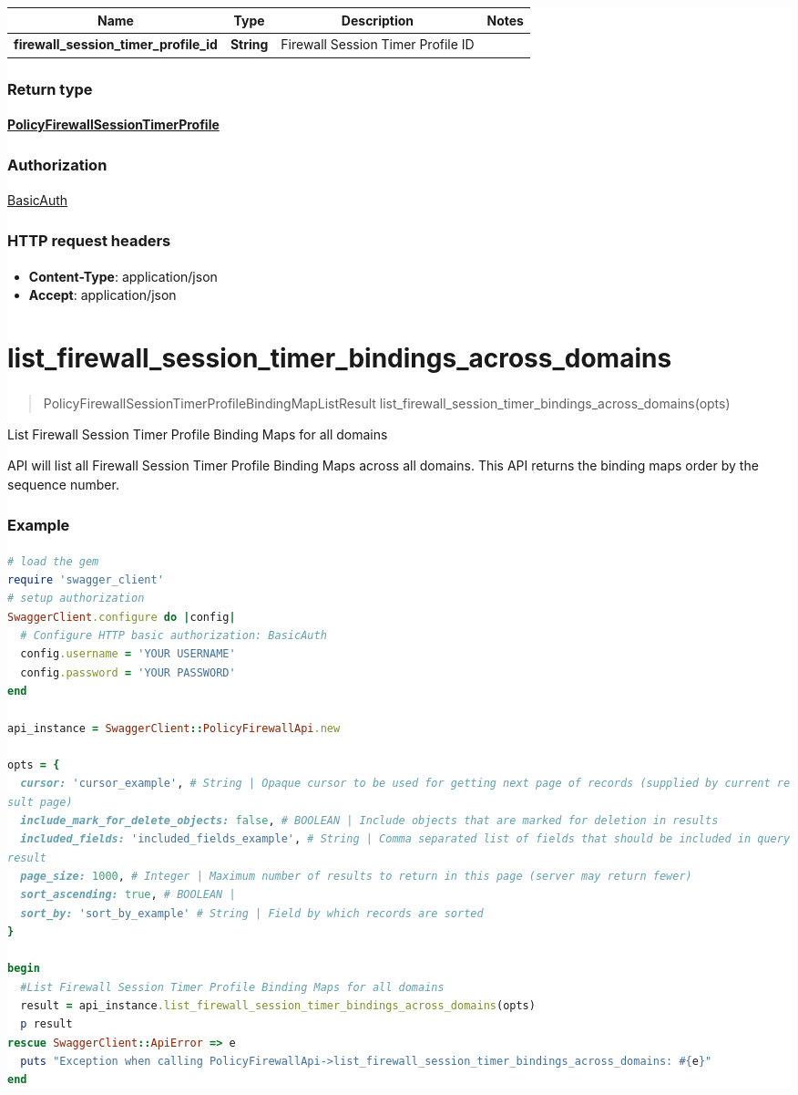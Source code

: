 Name | Type | Description  | Notes
------------- | ------------- | ------------- | -------------
 **firewall_session_timer_profile_id** | **String**| Firewall Session Timer Profile ID | 

### Return type

[**PolicyFirewallSessionTimerProfile**](PolicyFirewallSessionTimerProfile.md)

### Authorization

[BasicAuth](../README.md#BasicAuth)

### HTTP request headers

 - **Content-Type**: application/json
 - **Accept**: application/json



# **list_firewall_session_timer_bindings_across_domains**
> PolicyFirewallSessionTimerProfileBindingMapListResult list_firewall_session_timer_bindings_across_domains(opts)

List Firewall Session Timer Profile Binding Maps for all domains

API will list all Firewall Session Timer Profile Binding Maps across all domains. This API returns the binding maps order by the sequence number. 

### Example
```ruby
# load the gem
require 'swagger_client'
# setup authorization
SwaggerClient.configure do |config|
  # Configure HTTP basic authorization: BasicAuth
  config.username = 'YOUR USERNAME'
  config.password = 'YOUR PASSWORD'
end

api_instance = SwaggerClient::PolicyFirewallApi.new

opts = { 
  cursor: 'cursor_example', # String | Opaque cursor to be used for getting next page of records (supplied by current result page)
  include_mark_for_delete_objects: false, # BOOLEAN | Include objects that are marked for deletion in results
  included_fields: 'included_fields_example', # String | Comma separated list of fields that should be included in query result
  page_size: 1000, # Integer | Maximum number of results to return in this page (server may return fewer)
  sort_ascending: true, # BOOLEAN | 
  sort_by: 'sort_by_example' # String | Field by which records are sorted
}

begin
  #List Firewall Session Timer Profile Binding Maps for all domains
  result = api_instance.list_firewall_session_timer_bindings_across_domains(opts)
  p result
rescue SwaggerClient::ApiError => e
  puts "Exception when calling PolicyFirewallApi->list_firewall_session_timer_bindings_across_domains: #{e}"
end
```
